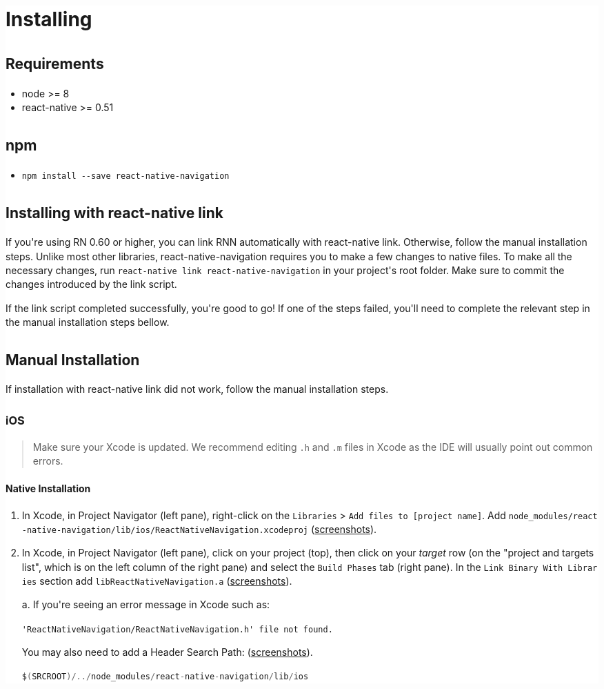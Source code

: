 # Installing

## Requirements
* node >= 8
* react-native >= 0.51

## npm
* `npm install --save react-native-navigation`

## Installing with react-native link
If you're using RN 0.60 or higher, you can link RNN automatically with react-native link. Otherwise, follow the manual installation steps. Unlike most other libraries, react-native-navigation requires you to make a few changes to native files. To make all the necessary changes, run `react-native link react-native-navigation` in your project's root folder. Make sure to commit the changes introduced by the link script.

If the link script completed successfully, you're good to go! If one of the steps failed, you'll need to complete the relevant step in the manual installation steps bellow.

## Manual Installation
If installation with react-native link did not work, follow the manual installation steps.

### iOS

> Make sure your Xcode is updated. We recommend editing `.h` and `.m` files in Xcode as the IDE will usually point out common errors.

#### Native Installation

1. In Xcode, in Project Navigator (left pane), right-click on the `Libraries` > `Add files to [project name]`. Add `node_modules/react-native-navigation/lib/ios/ReactNativeNavigation.xcodeproj` ([screenshots](https://facebook.github.io/react-native/docs/linking-libraries-ios.html#manual-linking)).

2. In Xcode, in Project Navigator (left pane), click on your project (top), then click on your *target* row (on the "project and targets list", which is on the left column of the right pane) and select the `Build Phases` tab (right pane). In the `Link Binary With Libraries` section add `libReactNativeNavigation.a` ([screenshots](https://facebook.github.io/react-native/docs/linking-libraries-ios.html#step-2)).

	a. If you're seeing an error message in Xcode such as:
	```
	'ReactNativeNavigation/ReactNativeNavigation.h' file not found.
	```
	You may also need to add a Header Search Path: ([screenshots](https://facebook.github.io/react-native/docs/linking-libraries-ios.html#step-3)).
	```objectivec
	$(SRCROOT)/../node_modules/react-native-navigation/lib/ios
	```

